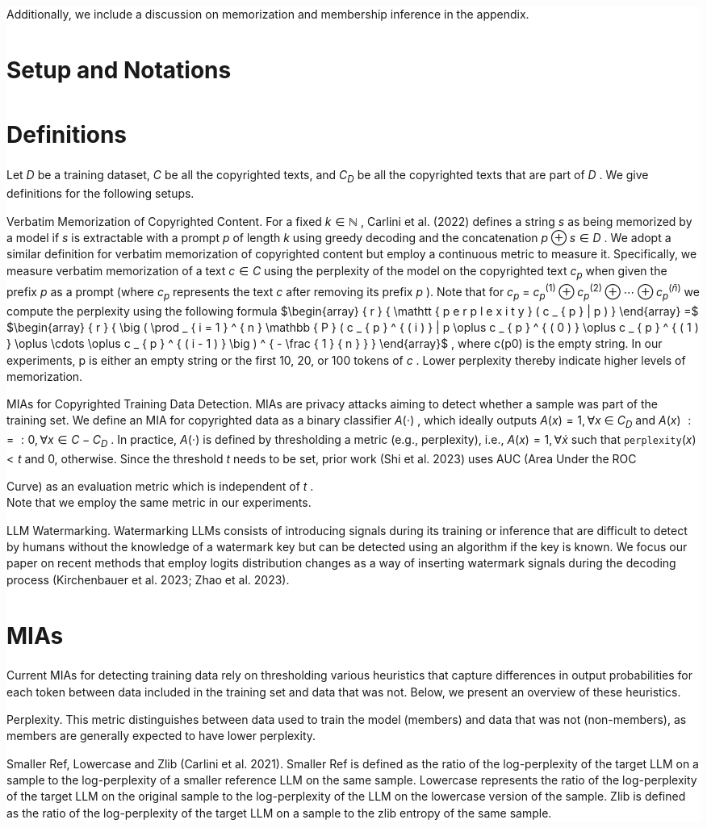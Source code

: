Additionally, we include a discussion on memorization and membership inference in the appendix.

# Setup and Notations

# Definitions

Let $D$ be a training dataset, $C$ be all the copyrighted texts, and $C _ { D }$ be all the copyrighted texts that are part of $D$ . We give definitions for the following setups.

Verbatim Memorization of Copyrighted Content. For a fixed $k \in \mathbb { N }$ , Carlini et al. (2022) defines a string $s$ as being memorized by a model if $s$ is extractable with a prompt $p$ of length $k$ using greedy decoding and the concatenation $p \oplus s \in D$ . We adopt a similar definition for verbatim memorization of copyrighted content but employ a continuous metric to measure it. Specifically, we measure verbatim memorization of a text $c \in C$ using the perplexity of the model on the copyrighted text $c _ { p }$ when given the prefix $p$ as a prompt (where $c _ { p }$ represents the text $c$ after removing its prefix $p$ ). Note that for $c _ { p } \ = \ c _ { p } ^ { ( 1 ) } \oplus c _ { p } ^ { ( 2 ) } \oplus \cdots \oplus c _ { p } ^ { ( \bar { n } ) }$ we compute the perplexity using the following formula $\begin{array} { r } { \mathtt { p e r p l e x i t y } ( c _ { p } | p ) } \end{array} =$ $\begin{array} { r } { \big ( \prod _ { i = 1 } ^ { n } \mathbb { P } ( c _ { p } ^ { ( i ) } | p \oplus c _ { p } ^ { ( 0 ) } \oplus c _ { p } ^ { ( 1 ) } \oplus \cdots \oplus c _ { p } ^ { ( i - 1 ) } \big ) ^ { - \frac { 1 } { n } } } \end{array}$ , where c(p0) is the empty string. In our experiments, p is either an empty string or the first 10, 20, or 100 tokens of $c$ . Lower perplexity thereby indicate higher levels of memorization.

MIAs for Copyrighted Training Data Detection. MIAs are privacy attacks aiming to detect whether a sample was part of the training set. We define an MIA for copyrighted data as a binary classifier $A ( \cdot )$ , which ideally outputs $A ( x ) = 1 , \forall x \ \in \ C _ { D }$ and $A ( x ) \ : = \ : 0 , \forall x \in C - C _ { D }$ . In practice, $A ( \cdot )$ is defined by thresholding a metric (e.g., perplexity), i.e., $A ( x ) = 1 , \forall \dot { x }$ such that $\mathtt { p e r p l e x i t y } ( x ) < t$ and 0, otherwise. Since the threshold $t$ needs to be set, prior work (Shi et al. 2023) uses AUC (Area Under the ROC

Curve) as an evaluation metric which is independent of $t$ .   
Note that we employ the same metric in our experiments.

LLM Watermarking. Watermarking LLMs consists of introducing signals during its training or inference that are difficult to detect by humans without the knowledge of a watermark key but can be detected using an algorithm if the key is known. We focus our paper on recent methods that employ logits distribution changes as a way of inserting watermark signals during the decoding process (Kirchenbauer et al. 2023; Zhao et al. 2023).

# MIAs

Current MIAs for detecting training data rely on thresholding various heuristics that capture differences in output probabilities for each token between data included in the training set and data that was not. Below, we present an overview of these heuristics.

Perplexity. This metric distinguishes between data used to train the model (members) and data that was not (non-members), as members are generally expected to have lower perplexity.

Smaller Ref, Lowercase and Zlib (Carlini et al. 2021). Smaller Ref is defined as the ratio of the log-perplexity of the target LLM on a sample to the log-perplexity of a smaller reference LLM on the same sample. Lowercase represents the ratio of the log-perplexity of the target LLM on the original sample to the log-perplexity of the LLM on the lowercase version of the sample. Zlib is defined as the ratio of the log-perplexity of the target LLM on a sample to the zlib entropy of the same sample.
